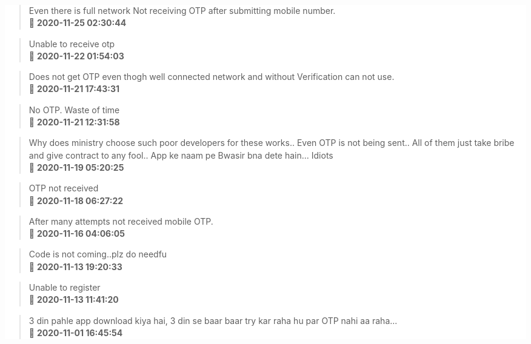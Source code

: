 > Even there is full network Not receiving OTP after submitting mobile number.<br> :date: __2020-11-25 02:30:44__

> Unable to receive otp<br> :date: __2020-11-22 01:54:03__

> Does not get OTP even thogh well connected network and without Verification can not use.<br> :date: __2020-11-21 17:43:31__

> No OTP. Waste of time<br> :date: __2020-11-21 12:31:58__

> Why does ministry choose such poor developers for these works.. Even OTP is not being sent.. All of them just take bribe and give contract to any fool.. App ke naam pe Bwasir bna dete hain... Idiots<br> :date: __2020-11-19 05:20:25__

> OTP not received<br> :date: __2020-11-18 06:27:22__

> After many attempts not received mobile OTP.<br> :date: __2020-11-16 04:06:05__

> Code is not coming..plz do needfu<br> :date: __2020-11-13 19:20:33__

> Unable to register<br> :date: __2020-11-13 11:41:20__

> 3 din pahle app download kiya hai, 3 din se baar baar try kar raha hu par OTP nahi aa raha...<br> :date: __2020-11-01 16:45:54__


